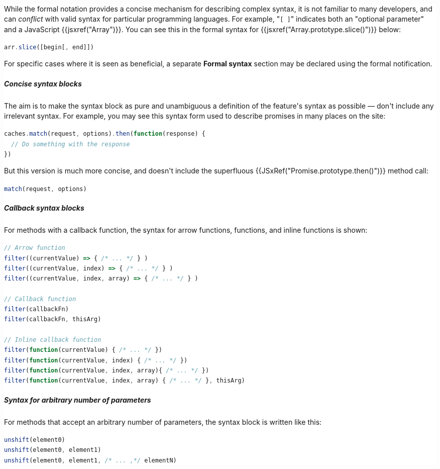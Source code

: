 While the formal notation provides a concise mechanism for describing complex syntax, it is not familiar to many developers, and can _conflict_ with valid syntax for particular programming languages. For example, "`[ ]`" indicates both an "optional parameter" and a JavaScript {{jsxref("Array")}}. You can see this in the formal syntax for {{jsxref("Array.prototype.slice()")}} below:

```js
arr.slice([begin[, end]])
```

For specific cases where it is seen as beneficial, a separate **Formal syntax** section may be declared using the formal notification.

##### Concise syntax blocks

The aim is to make the syntax block as pure and unambiguous a definition of the feature's syntax as possible — don't include any irrelevant syntax. For example, you may see this syntax form used to describe promises in many places on the site:

```js
caches.match(request, options).then(function(response) {
  // Do something with the response
})
```

But this version is much more concise, and doesn't include the superfluous {{JSxRef("Promise.prototype.then()")}} method call:

```js
match(request, options)
```

##### Callback syntax blocks

For methods with a callback function, the syntax for arrow functions, functions, and inline functions is shown:

```js
// Arrow function
filter((currentValue) => { /* ... */ } )
filter((currentValue, index) => { /* ... */ } )
filter((currentValue, index, array) => { /* ... */ } )

// Callback function
filter(callbackFn)
filter(callbackFn, thisArg)

// Inline callback function
filter(function(currentValue) { /* ... */ })
filter(function(currentValue, index) { /* ... */ })
filter(function(currentValue, index, array){ /* ... */ })
filter(function(currentValue, index, array) { /* ... */ }, thisArg)
```

##### Syntax for arbitrary number of parameters

For methods that accept an arbitrary number of parameters, the syntax block is written like this:

```js
unshift(element0)
unshift(element0, element1)
unshift(element0, element1, /* ... ,*/ elementN)
```
